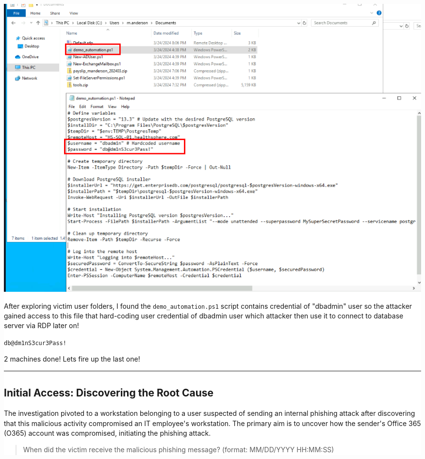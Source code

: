 ![38915e897d07a835f232a421e690c33d.png](../../_resources/38915e897d07a835f232a421e690c33d.png)

After exploring victim user folders, I found the `demo_automation.ps1` script contains credential of "dbadmin" user so the attacker gained access to this file that hard-coding user credential of dbadmin user which attacker then use it to connect to database server via RDP later on!

```
db@dm1nS3cur3Pass!
```

2 machines done! Lets fire up the last one!

***
## Initial Access: Discovering the Root Cause
The investigation pivoted to a workstation belonging to a user suspected of sending an internal phishing attack after discovering that this malicious activity compromised an IT employee's workstation. The primary aim is to uncover how the sender's Office 365 (O365) account was compromised, initiating the phishing attack.

>When did the victim receive the malicious phishing message? (format: MM/DD/YYYY HH:MM:SS)
